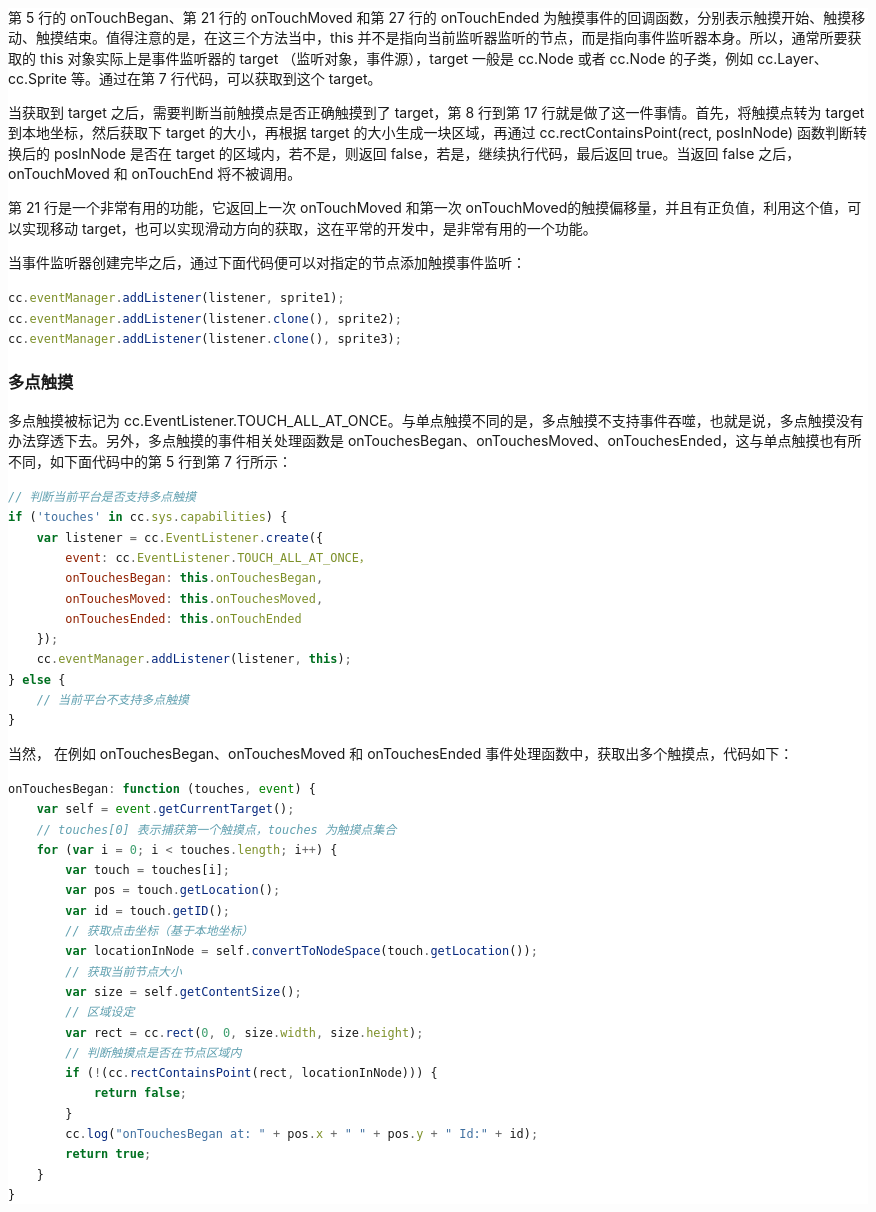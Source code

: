 第 5 行的 onTouchBegan、第 21 行的 onTouchMoved 和第 27 行的 onTouchEnded 为触摸事件的回调函数，分别表示触摸开始、触摸移动、触摸结束。值得注意的是，在这三个方法当中，this 并不是指向当前监听器监听的节点，而是指向事件监听器本身。所以，通常所要获取的 this 对象实际上是事件监听器的 target （监听对象，事件源），target 一般是 cc.Node 或者 cc.Node 的子类，例如 cc.Layer、cc.Sprite 等。通过在第 7 行代码，可以获取到这个 target。

当获取到 target 之后，需要判断当前触摸点是否正确触摸到了 target，第 8 行到第 17 行就是做了这一件事情。首先，将触摸点转为 target 到本地坐标，然后获取下 target 的大小，再根据 target 的大小生成一块区域，再通过 cc.rectContainsPoint(rect, posInNode) 函数判断转换后的 posInNode 是否在 target 的区域内，若不是，则返回 false，若是，继续执行代码，最后返回 true。当返回 false 之后，onTouchMoved 和 onTouchEnd 将不被调用。

第 21 行是一个非常有用的功能，它返回上一次 onTouchMoved 和第一次 onTouchMoved的触摸偏移量，并且有正负值，利用这个值，可以实现移动 target，也可以实现滑动方向的获取，这在平常的开发中，是非常有用的一个功能。

当事件监听器创建完毕之后，通过下面代码便可以对指定的节点添加触摸事件监听：

```javascript
cc.eventManager.addListener(listener, sprite1);
cc.eventManager.addListener(listener.clone(), sprite2);
cc.eventManager.addListener(listener.clone(), sprite3);
```

### 多点触摸

多点触摸被标记为 cc.EventListener.TOUCH_ALL_AT_ONCE。与单点触摸不同的是，多点触摸不支持事件吞噬，也就是说，多点触摸没有办法穿透下去。另外，多点触摸的事件相关处理函数是 onTouchesBegan、onTouchesMoved、onTouchesEnded，这与单点触摸也有所不同，如下面代码中的第 5 行到第 7 行所示：

```javascript
// 判断当前平台是否支持多点触摸
if ('touches' in cc.sys.capabilities) {
    var listener = cc.EventListener.create({
        event: cc.EventListener.TOUCH_ALL_AT_ONCE，
        onTouchesBegan: this.onTouchesBegan,
        onTouchesMoved: this.onTouchesMoved,
        onTouchesEnded: this.onTouchEnded
    });
    cc.eventManager.addListener(listener, this);
} else {
    // 当前平台不支持多点触摸
}
```

当然， 在例如 onTouchesBegan、onTouchesMoved 和 onTouchesEnded 事件处理函数中，获取出多个触摸点，代码如下：

```javascript
onTouchesBegan: function (touches, event) {
    var self = event.getCurrentTarget();
    // touches[0] 表示捕获第一个触摸点，touches 为触摸点集合
    for (var i = 0; i < touches.length; i++) {
        var touch = touches[i];
        var pos = touch.getLocation();
        var id = touch.getID();
        // 获取点击坐标（基于本地坐标）
        var locationInNode = self.convertToNodeSpace(touch.getLocation());
        // 获取当前节点大小
        var size = self.getContentSize();
        // 区域设定
        var rect = cc.rect(0, 0, size.width, size.height);
        // 判断触摸点是否在节点区域内
        if (!(cc.rectContainsPoint(rect, locationInNode))) {
            return false;
        }
        cc.log("onTouchesBegan at: " + pos.x + " " + pos.y + " Id:" + id);
        return true;
    }
}
```
